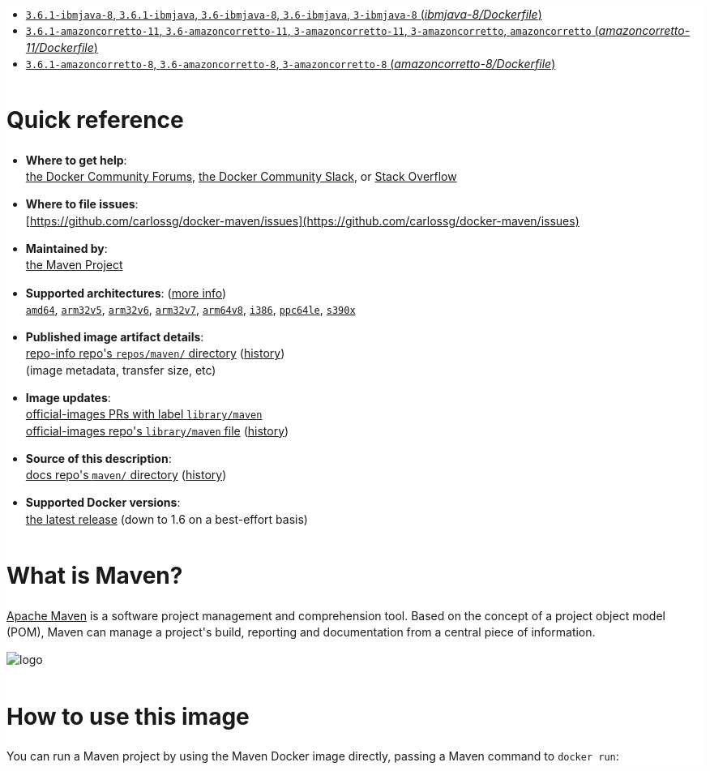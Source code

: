 -	[`3.6.1-ibmjava-8`, `3.6.1-ibmjava`, `3.6-ibmjava-8`, `3.6-ibmjava`, `3-ibmjava-8` (*ibmjava-8/Dockerfile*)](https://github.com/carlossg/docker-maven/blob/671605eb62f155b14d600b6941095a16e0b06f5e/ibmjava-8/Dockerfile)
-	[`3.6.1-amazoncorretto-11`, `3.6-amazoncorretto-11`, `3-amazoncorretto-11`, `3-amazoncorretto`, `amazoncorretto` (*amazoncorretto-11/Dockerfile*)](https://github.com/carlossg/docker-maven/blob/671605eb62f155b14d600b6941095a16e0b06f5e/amazoncorretto-11/Dockerfile)
-	[`3.6.1-amazoncorretto-8`, `3.6-amazoncorretto-8`, `3-amazoncorretto-8` (*amazoncorretto-8/Dockerfile*)](https://github.com/carlossg/docker-maven/blob/b7890c3af48387de72563b71d72b79bb9a328894/amazoncorretto-8/Dockerfile)

# Quick reference

-	**Where to get help**:  
	[the Docker Community Forums](https://forums.docker.com/), [the Docker Community Slack](https://blog.docker.com/2016/11/introducing-docker-community-directory-docker-community-slack/), or [Stack Overflow](https://stackoverflow.com/search?tab=newest&q=docker)

-	**Where to file issues**:  
	[https://github.com/carlossg/docker-maven/issues](https://github.com/carlossg/docker-maven/issues)

-	**Maintained by**:  
	[the Maven Project](https://github.com/carlossg/docker-maven)

-	**Supported architectures**: ([more info](https://github.com/docker-library/official-images#architectures-other-than-amd64))  
	[`amd64`](https://hub.docker.com/r/amd64/maven/), [`arm32v5`](https://hub.docker.com/r/arm32v5/maven/), [`arm32v6`](https://hub.docker.com/r/arm32v6/maven/), [`arm32v7`](https://hub.docker.com/r/arm32v7/maven/), [`arm64v8`](https://hub.docker.com/r/arm64v8/maven/), [`i386`](https://hub.docker.com/r/i386/maven/), [`ppc64le`](https://hub.docker.com/r/ppc64le/maven/), [`s390x`](https://hub.docker.com/r/s390x/maven/)

-	**Published image artifact details**:  
	[repo-info repo's `repos/maven/` directory](https://github.com/docker-library/repo-info/blob/master/repos/maven) ([history](https://github.com/docker-library/repo-info/commits/master/repos/maven))  
	(image metadata, transfer size, etc)

-	**Image updates**:  
	[official-images PRs with label `library/maven`](https://github.com/docker-library/official-images/pulls?q=label%3Alibrary%2Fmaven)  
	[official-images repo's `library/maven` file](https://github.com/docker-library/official-images/blob/master/library/maven) ([history](https://github.com/docker-library/official-images/commits/master/library/maven))

-	**Source of this description**:  
	[docs repo's `maven/` directory](https://github.com/docker-library/docs/tree/master/maven) ([history](https://github.com/docker-library/docs/commits/master/maven))

-	**Supported Docker versions**:  
	[the latest release](https://github.com/docker/docker-ce/releases/latest) (down to 1.6 on a best-effort basis)

# What is Maven?

[Apache Maven](http://maven.apache.org) is a software project management and comprehension tool. Based on the concept of a project object model (POM), Maven can manage a project's build, reporting and documentation from a central piece of information.

![logo](https://raw.githubusercontent.com/docker-library/docs/e2782b8942c1af41419536078c8d0176665a005d/maven/logo.png)

# How to use this image

You can run a Maven project by using the Maven Docker image directly, passing a Maven command to `docker run`:

```console
```